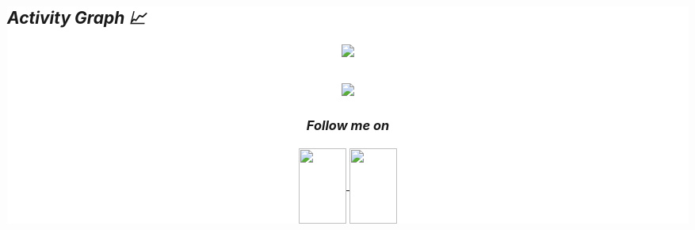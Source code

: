 </table>

<h2 align='left'><i>Activity Graph 📈</i></h2>
<p align="center">
<a href="https://github.com/Ashutosh00710/github-readme-activity-graph">
 <img src="https://activity-graph.herokuapp.com/graph?username=py-rod&line=00d13b&theme=react-dark&area=true&hide_border=true" width="100%">
</a>
</p>
<h3 align="center">
	<img align="center" src="http://github-readme-streak-stats.herokuapp.com?user=py-rod&theme=blue-green&hide_border=true&background=#0d1117&currStreakNum=00DD24">
</h3>

<h3 align='center'><i>Follow me on</i></h3>
<div align="center">
	<a href="https://twitter.com/P_rodsv" target="_blank">
	<img align="center" src="https://raw.githubusercontent.com/Bryan-Herrera-DEV/Bryan-Herrera-DEV/master/img/twitter.svg" width="60" height="95">
	</a>
	<a href="https://www.linkedin.com/in/pablo-abraham-rodriguez-morales-b133a9200/" target="_blank">
	<img align="center" src="https://raw.githubusercontent.com/Bryan-Herrera-DEV/Bryan-Herrera-DEV/master/img/linkedin.svg" width="60" height="95">
	</a>
</div>
